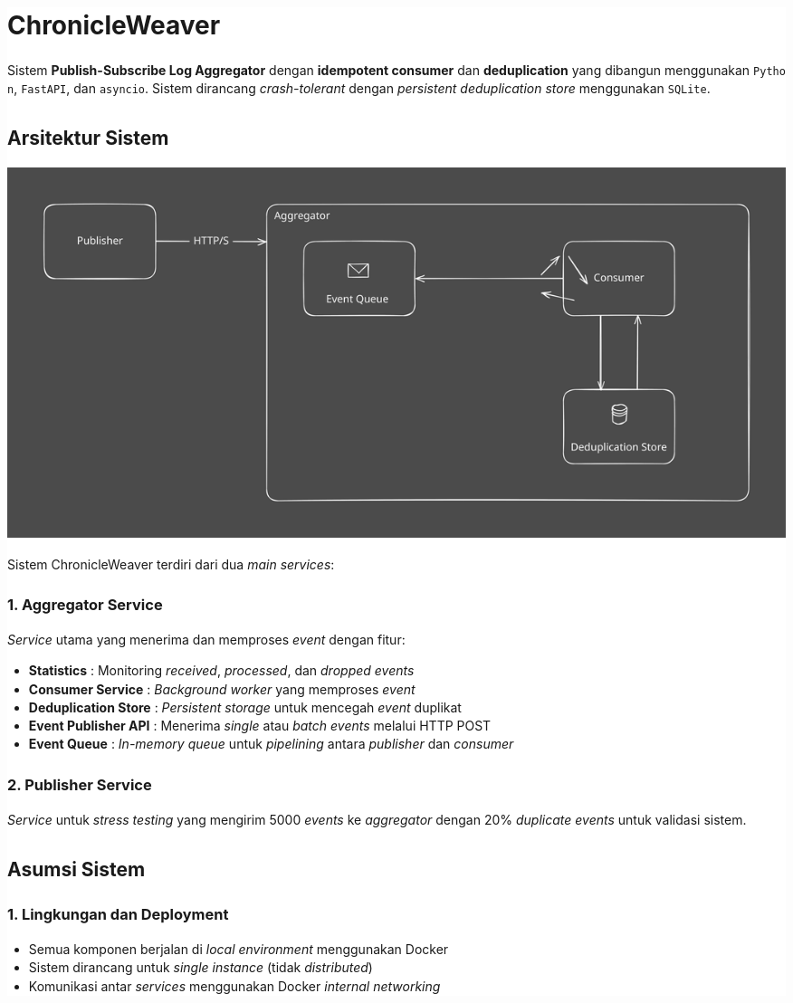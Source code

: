 # ChronicleWeaver

Sistem **Publish-Subscribe Log Aggregator** dengan **idempotent consumer** dan **deduplication** yang dibangun menggunakan `Python`, `FastAPI`, dan `asyncio`. Sistem dirancang *crash-tolerant* dengan *persistent deduplication store* menggunakan `SQLite`.

## Arsitektur Sistem
![ChronicleWeaver Architecture](architecture.svg)

Sistem ChronicleWeaver terdiri dari dua *main services*:
### 1. Aggregator Service
*Service* utama yang menerima dan memproses *event* dengan fitur:
- **Statistics**          : Monitoring *received*, *processed*, dan *dropped events*
- **Consumer Service**    : *Background worker* yang memproses *event*
- **Deduplication Store** : *Persistent storage* untuk mencegah *event* duplikat
- **Event Publisher API** : Menerima *single* atau *batch events* melalui HTTP POST
- **Event Queue**         : *In-memory queue* untuk *pipelining* antara *publisher* dan *consumer*

### 2. Publisher Service
*Service* untuk *stress testing* yang mengirim 5000 *events* ke *aggregator* dengan 20% *duplicate events* untuk validasi sistem.

## Asumsi Sistem
### 1. Lingkungan dan Deployment
- Semua komponen berjalan di *local environment* menggunakan Docker
- Sistem dirancang untuk *single instance* (tidak *distributed*)
- Komunikasi antar *services* menggunakan Docker *internal networking*
